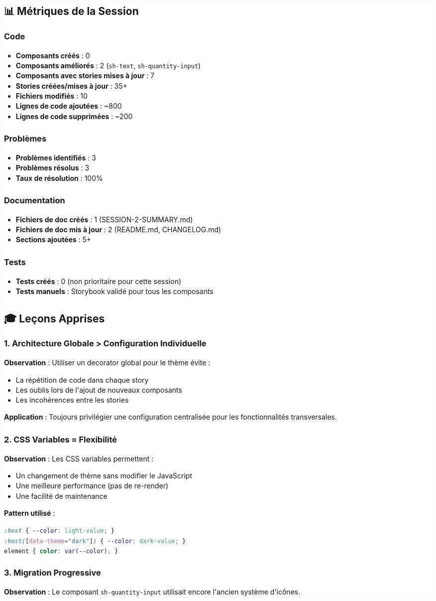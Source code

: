 ## 📊 Métriques de la Session

### Code
- **Composants créés** : 0
- **Composants améliorés** : 2 (`sh-text`, `sh-quantity-input`)
- **Composants avec stories mises à jour** : 7
- **Stories créées/mises à jour** : 35+
- **Fichiers modifiés** : 10
- **Lignes de code ajoutées** : ~800
- **Lignes de code supprimées** : ~200

### Problèmes
- **Problèmes identifiés** : 3
- **Problèmes résolus** : 3
- **Taux de résolution** : 100%

### Documentation
- **Fichiers de doc créés** : 1 (SESSION-2-SUMMARY.md)
- **Fichiers de doc mis à jour** : 2 (README.md, CHANGELOG.md)
- **Sections ajoutées** : 5+

### Tests
- **Tests créés** : 0 (non prioritaire pour cette session)
- **Tests manuels** : Storybook validé pour tous les composants

## 🎓 Leçons Apprises

### 1. Architecture Globale > Configuration Individuelle
**Observation** : Utiliser un decorator global pour le thème évite :
- La répétition de code dans chaque story
- Les oublis lors de l'ajout de nouveaux composants
- Les incohérences entre les stories

**Application** : Toujours privilégier une configuration centralisée pour les fonctionnalités transversales.

### 2. CSS Variables = Flexibilité
**Observation** : Les CSS variables permettent :
- Un changement de thème sans modifier le JavaScript
- Une meilleure performance (pas de re-render)
- Une facilité de maintenance

**Pattern utilisé** :
```css
:host { --color: light-value; }
:host([data-theme="dark"]) { --color: dark-value; }
element { color: var(--color); }
```

### 3. Migration Progressive
**Observation** : Le composant `sh-quantity-input` utilisait encore l'ancien système d'icônes.
